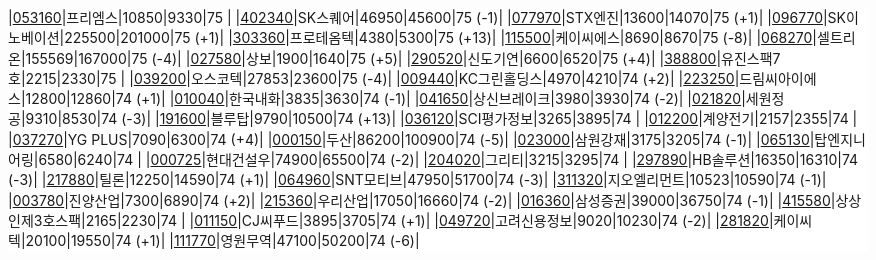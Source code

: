 |[053160](https://finance.daum.net/quotes/A053160)|프리엠스|10850|9330|75 |
|[402340](https://finance.daum.net/quotes/A402340)|SK스퀘어|46950|45600|75 (-1)|
|[077970](https://finance.daum.net/quotes/A077970)|STX엔진|13600|14070|75 (+1)|
|[096770](https://finance.daum.net/quotes/A096770)|SK이노베이션|225500|201000|75 (+1)|
|[303360](https://finance.daum.net/quotes/A303360)|프로테옴텍|4380|5300|75 (+13)|
|[115500](https://finance.daum.net/quotes/A115500)|케이씨에스|8690|8670|75 (-8)|
|[068270](https://finance.daum.net/quotes/A068270)|셀트리온|155569|167000|75 (-4)|
|[027580](https://finance.daum.net/quotes/A027580)|상보|1900|1640|75 (+5)|
|[290520](https://finance.daum.net/quotes/A290520)|신도기연|6600|6520|75 (+4)|
|[388800](https://finance.daum.net/quotes/A388800)|유진스팩7호|2215|2330|75 |
|[039200](https://finance.daum.net/quotes/A039200)|오스코텍|27853|23600|75 (-4)|
|[009440](https://finance.daum.net/quotes/A009440)|KC그린홀딩스|4970|4210|74 (+2)|
|[223250](https://finance.daum.net/quotes/A223250)|드림씨아이에스|12800|12860|74 (+1)|
|[010040](https://finance.daum.net/quotes/A010040)|한국내화|3835|3630|74 (-1)|
|[041650](https://finance.daum.net/quotes/A041650)|상신브레이크|3980|3930|74 (-2)|
|[021820](https://finance.daum.net/quotes/A021820)|세원정공|9310|8530|74 (-3)|
|[191600](https://finance.daum.net/quotes/A191600)|블루탑|9790|10500|74 (+13)|
|[036120](https://finance.daum.net/quotes/A036120)|SCI평가정보|3265|3895|74 |
|[012200](https://finance.daum.net/quotes/A012200)|계양전기|2157|2355|74 |
|[037270](https://finance.daum.net/quotes/A037270)|YG PLUS|7090|6300|74 (+4)|
|[000150](https://finance.daum.net/quotes/A000150)|두산|86200|100900|74 (-5)|
|[023000](https://finance.daum.net/quotes/A023000)|삼원강재|3175|3205|74 (-1)|
|[065130](https://finance.daum.net/quotes/A065130)|탑엔지니어링|6580|6240|74 |
|[000725](https://finance.daum.net/quotes/A000725)|현대건설우|74900|65500|74 (-2)|
|[204020](https://finance.daum.net/quotes/A204020)|그리티|3215|3295|74 |
|[297890](https://finance.daum.net/quotes/A297890)|HB솔루션|16350|16310|74 (-3)|
|[217880](https://finance.daum.net/quotes/A217880)|틸론|12250|14590|74 (+1)|
|[064960](https://finance.daum.net/quotes/A064960)|SNT모티브|47950|51700|74 (-3)|
|[311320](https://finance.daum.net/quotes/A311320)|지오엘리먼트|10523|10590|74 (-1)|
|[003780](https://finance.daum.net/quotes/A003780)|진양산업|7300|6890|74 (+2)|
|[215360](https://finance.daum.net/quotes/A215360)|우리산업|17050|16660|74 (-2)|
|[016360](https://finance.daum.net/quotes/A016360)|삼성증권|39000|36750|74 (-1)|
|[415580](https://finance.daum.net/quotes/A415580)|상상인제3호스팩|2165|2230|74 |
|[011150](https://finance.daum.net/quotes/A011150)|CJ씨푸드|3895|3705|74 (+1)|
|[049720](https://finance.daum.net/quotes/A049720)|고려신용정보|9020|10230|74 (-2)|
|[281820](https://finance.daum.net/quotes/A281820)|케이씨텍|20100|19550|74 (+1)|
|[111770](https://finance.daum.net/quotes/A111770)|영원무역|47100|50200|74 (-6)|
